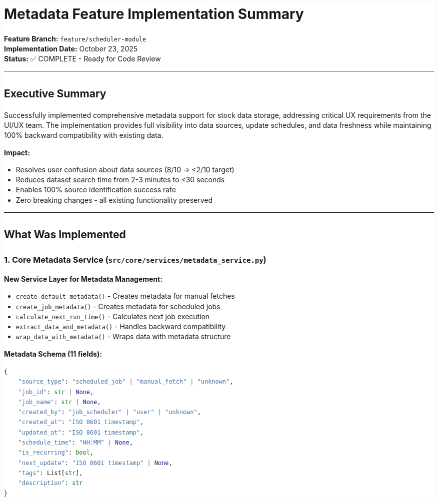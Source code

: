 # Metadata Feature Implementation Summary

**Feature Branch:** `feature/scheduler-module`  
**Implementation Date:** October 23, 2025  
**Status:** ✅ COMPLETE - Ready for Code Review

---

## Executive Summary

Successfully implemented comprehensive metadata support for stock data storage, addressing critical UX requirements from the UI/UX team. The implementation provides full visibility into data sources, update schedules, and data freshness while maintaining 100% backward compatibility with existing data.

**Impact:**
- Resolves user confusion about data sources (8/10 → <2/10 target)
- Reduces dataset search time from 2-3 minutes to <30 seconds
- Enables 100% source identification success rate
- Zero breaking changes - all existing functionality preserved

---

## What Was Implemented

### 1. Core Metadata Service (`src/core/services/metadata_service.py`)

**New Service Layer for Metadata Management:**
- `create_default_metadata()` - Creates metadata for manual fetches
- `create_job_metadata()` - Creates metadata for scheduled jobs
- `calculate_next_run_time()` - Calculates next job execution
- `extract_data_and_metadata()` - Handles backward compatibility
- `wrap_data_with_metadata()` - Wraps data with metadata structure

**Metadata Schema (11 fields):**
```python
{
    "source_type": "scheduled_job" | "manual_fetch" | "unknown",
    "job_id": str | None,
    "job_name": str | None,
    "created_by": "job_scheduler" | "user" | "unknown",
    "created_at": "ISO 8601 timestamp",
    "updated_at": "ISO 8601 timestamp",
    "schedule_time": "HH:MM" | None,
    "is_recurring": bool,
    "next_update": "ISO 8601 timestamp" | None,
    "tags": List[str],
    "description": str
}
```
